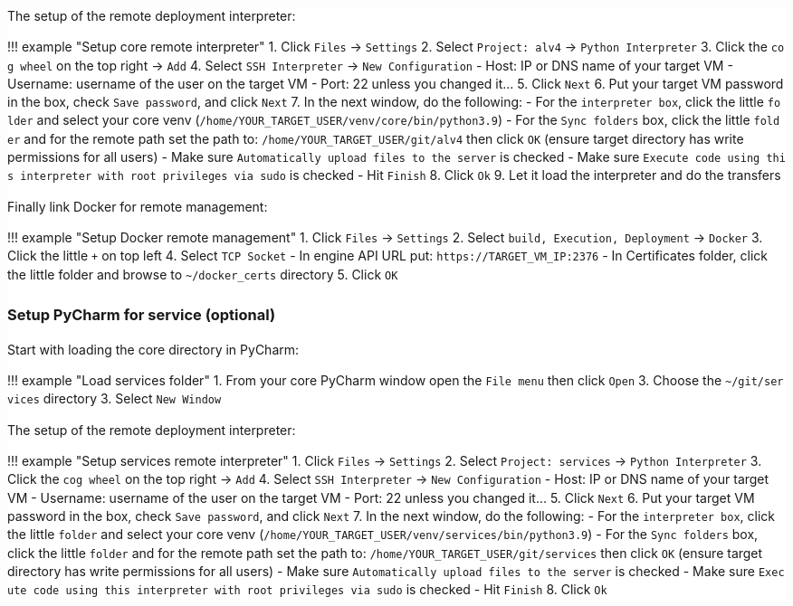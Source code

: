 The setup of the remote deployment interpreter:

!!! example "Setup core remote interpreter"
    1. Click `Files` -> `Settings`
    2. Select `Project: alv4` -> `Python Interpreter`
    3. Click the `cog wheel` on the top right -> `Add`
    4. Select `SSH Interpreter` -> `New Configuration`
        - Host: IP or DNS name of your target VM
        - Username: username of the user on the target VM
        - Port: 22 unless you changed it...
    5. Click `Next`
    6. Put your target VM password in the box, check `Save password`, and click `Next`
    7. In the next window, do the following:
        - For the `interpreter box`, click the little `folder` and select your core venv (`/home/YOUR_TARGET_USER/venv/core/bin/python3.9`)
        - For the `Sync folders` box, click the little `folder` and for the remote path set the path to: `/home/YOUR_TARGET_USER/git/alv4` then click `OK` (ensure target directory has write permissions for all users)
        - Make sure `Automatically upload files to the server` is checked
        - Make sure  `Execute code using this interpreter with root privileges via sudo` is checked
        - Hit `Finish`
    8. Click `Ok`
    9. Let it load the interpreter and do the transfers

Finally link Docker for remote management:

!!! example "Setup Docker remote management"
    1. Click `Files` -> `Settings`
    2. Select `build, Execution, Deployment` -> `Docker`
    3. Click the little `+` on top left
    4. Select `TCP Socket`
        - In engine API URL put: `https://TARGET_VM_IP:2376`
        - In Certificates folder, click the little folder and browse to `~/docker_certs` directory
    5. Click `OK`

### Setup PyCharm for service (optional)

Start with loading the core directory in PyCharm:

!!! example "Load services folder"
    1. From your core PyCharm window open the `File menu` then click `Open`
    3. Choose the `~/git/services` directory
    3. Select `New Window`

The setup of the remote deployment interpreter:

!!! example "Setup services remote interpreter"
    1. Click `Files` -> `Settings`
    2. Select `Project: services` -> `Python Interpreter`
    3. Click the `cog wheel` on the top right -> `Add`
    4. Select `SSH Interpreter` -> `New Configuration`
        - Host: IP or DNS name of your target VM
        - Username: username of the user on the target VM
        - Port: 22 unless you changed it...
    5. Click `Next`
    6. Put your target VM password in the box, check `Save password`, and click `Next`
    7. In the next window, do the following:
        - For the `interpreter box`, click the little `folder` and select your core venv (`/home/YOUR_TARGET_USER/venv/services/bin/python3.9`)
        - For the `Sync folders` box, click the little `folder` and for the remote path set the path to: `/home/YOUR_TARGET_USER/git/services` then click `OK` (ensure target directory has write permissions for all users)
        - Make sure `Automatically upload files to the server` is checked
        - Make sure  `Execute code using this interpreter with root privileges via sudo` is checked
        - Hit `Finish`
    8. Click `Ok`